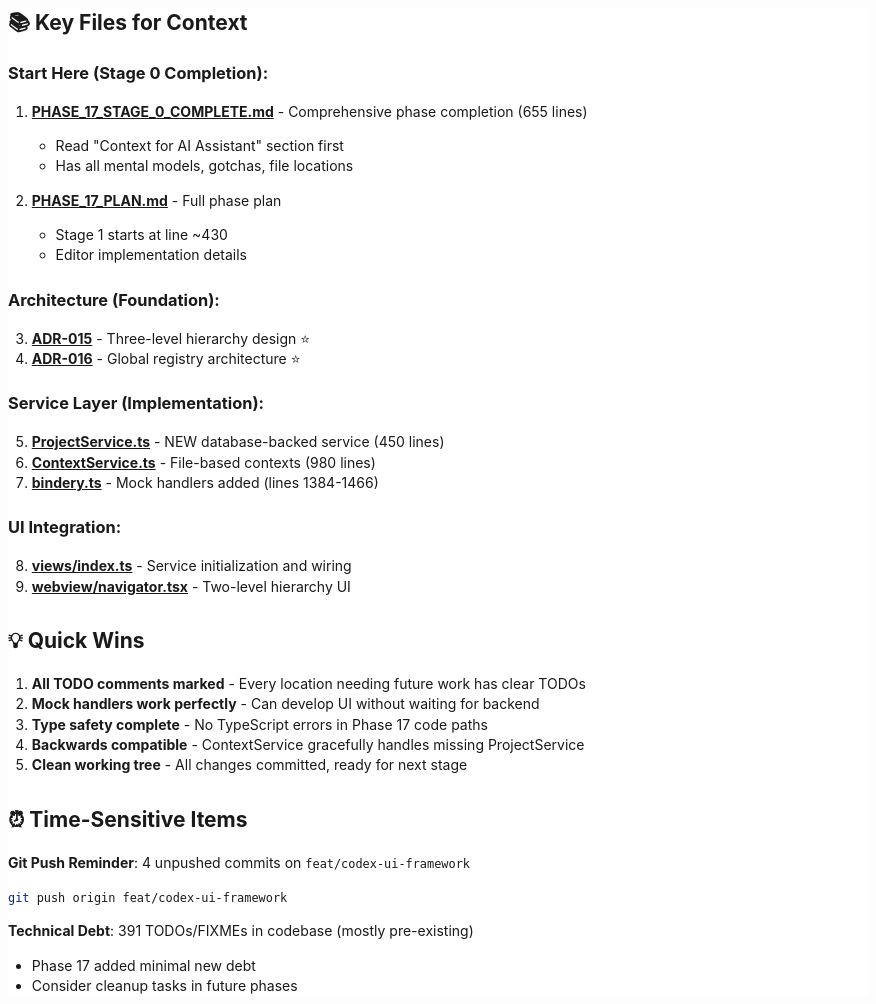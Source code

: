 ## 📚 Key Files for Context

### Start Here (Stage 0 Completion):
1. **[PHASE_17_STAGE_0_COMPLETE.md](../../docs/development/phases/PHASE_17_STAGE_0_COMPLETE.md)** - Comprehensive phase completion (655 lines)
   - Read "Context for AI Assistant" section first
   - Has all mental models, gotchas, file locations

2. **[PHASE_17_PLAN.md](../../docs/development/phases/PHASE_17_PLAN.md)** - Full phase plan
   - Stage 1 starts at line ~430
   - Editor implementation details

### Architecture (Foundation):
3. **[ADR-015](../../docs/development/decisions/ADR-015-workspace-project-context-hierarchy.md)** - Three-level hierarchy design ⭐
4. **[ADR-016](../../docs/development/decisions/ADR-016-global-registry-storage.md)** - Global registry architecture ⭐

### Service Layer (Implementation):
5. **[ProjectService.ts](../../plugins/VSCode/vespera-forge/src/services/ProjectService.ts)** - NEW database-backed service (450 lines)
6. **[ContextService.ts](../../plugins/VSCode/vespera-forge/src/services/ContextService.ts)** - File-based contexts (980 lines)
7. **[bindery.ts](../../plugins/VSCode/vespera-forge/src/services/bindery.ts)** - Mock handlers added (lines 1384-1466)

### UI Integration:
8. **[views/index.ts](../../plugins/VSCode/vespera-forge/src/views/index.ts)** - Service initialization and wiring
9. **[webview/navigator.tsx](../../plugins/VSCode/vespera-forge/src/webview/navigator.tsx)** - Two-level hierarchy UI

## 💡 Quick Wins

1. **All TODO comments marked** - Every location needing future work has clear TODOs
2. **Mock handlers work perfectly** - Can develop UI without waiting for backend
3. **Type safety complete** - No TypeScript errors in Phase 17 code paths
4. **Backwards compatible** - ContextService gracefully handles missing ProjectService
5. **Clean working tree** - All changes committed, ready for next stage

## ⏰ Time-Sensitive Items

**Git Push Reminder**: 4 unpushed commits on `feat/codex-ui-framework`
```bash
git push origin feat/codex-ui-framework
```

**Technical Debt**: 391 TODOs/FIXMEs in codebase (mostly pre-existing)
- Phase 17 added minimal new debt
- Consider cleanup tasks in future phases
